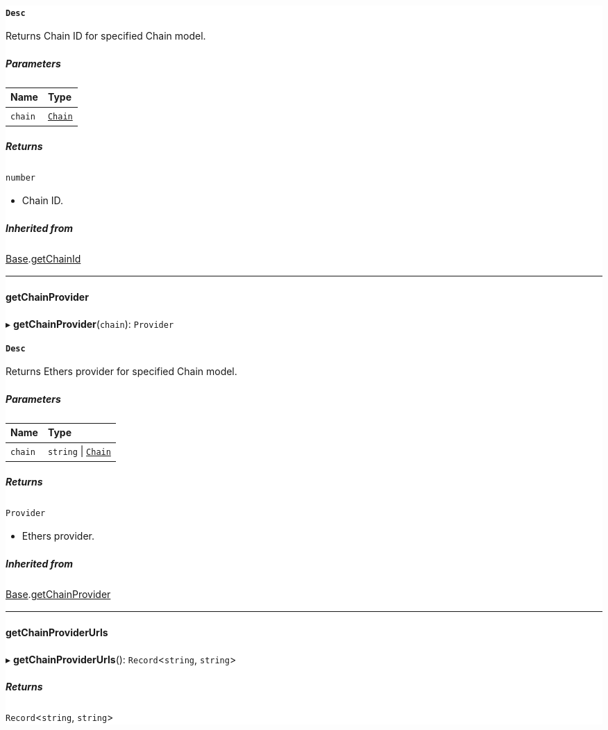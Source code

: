 **`Desc`**

Returns Chain ID for specified Chain model.

##### Parameters

| Name | Type |
| :------ | :------ |
| `chain` | [`Chain`](#classeschainmd) |

##### Returns

`number`

- Chain ID.

##### Inherited from

[Base](#classesbasemd).[getChainId](#getchainid)

___

#### <a id="getchainprovider" name="getchainprovider"></a> getChainProvider

▸ **getChainProvider**(`chain`): `Provider`

**`Desc`**

Returns Ethers provider for specified Chain model.

##### Parameters

| Name | Type |
| :------ | :------ |
| `chain` | `string` \| [`Chain`](#classeschainmd) |

##### Returns

`Provider`

- Ethers provider.

##### Inherited from

[Base](#classesbasemd).[getChainProvider](#getchainprovider)

___

#### <a id="getchainproviderurls" name="getchainproviderurls"></a> getChainProviderUrls

▸ **getChainProviderUrls**(): `Record`<`string`, `string`\>

##### Returns

`Record`<`string`, `string`\>
